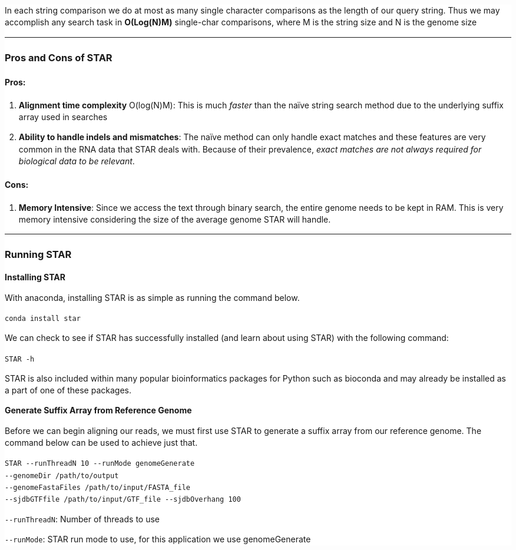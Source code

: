 In each string comparison we do at most as many single character comparisons as the length of our query string. Thus we may accomplish any search task in **O(Log(N)M)** single-char comparisons, where M is the string size and N is the genome size

---

### Pros and Cons of STAR
#### Pros:
1. **Alignment time complexity** O(log(N)M): This is much *faster* than the naïve string search method due to the underlying suffix array used in searches

1. **Ability to handle indels and mismatches**: The naïve method can only handle exact matches and these features are very common in the RNA data that STAR deals with. Because of their prevalence, *exact matches are not always required for biological data to be relevant*.

#### Cons:
1. **Memory Intensive**: Since we access the text through binary search, the entire genome needs to be kept in RAM. This is very memory intensive considering the size of the average genome STAR will handle.


---

### Running STAR 

**Installing STAR**

With anaconda, installing STAR is as simple as running the command below.

```
conda install star
```

We can check to see if STAR has successfully installed (and learn about using STAR) with the following command:

```
STAR -h
```

STAR is also included within many popular bioinformatics packages for Python such as bioconda and may already be installed as a part of one of these packages.

**Generate Suffix Array from Reference Genome**

Before we can begin aligning our reads, we must first use STAR to generate a suffix array from our reference genome. The command below can be used to achieve just that.

```
STAR --runThreadN 10 --runMode genomeGenerate
--genomeDir /path/to/output
--genomeFastaFiles /path/to/input/FASTA_file
--sjdbGTFfile /path/to/input/GTF_file --sjdbOverhang 100     
```

`--runThreadN`: Number of threads to use  

`--runMode`: STAR run mode to use, for this application we use genomeGenerate 
